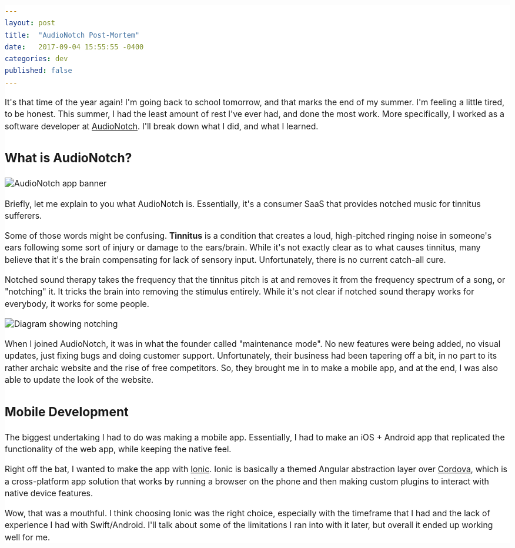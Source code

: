 ```yaml
---
layout: post
title:  "AudioNotch Post-Mortem"
date:   2017-09-04 15:55:55 -0400
categories: dev
published: false
---
```


It's that time of the year again! I'm going back to school tomorrow, and that marks the end of my summer. I'm feeling a little tired, to be honest. This summer, I had the least amount of rest I've ever had, and done the most work. More specifically, I worked as a software developer at [AudioNotch](https://audionotch.com). I'll break down what I did, and what I learned.

## What is AudioNotch?

![AudioNotch app banner]({{site.baseurl}}/img/audionotch/splash.png)

Briefly, let me explain to you what AudioNotch is. Essentially, it's a consumer SaaS that provides notched music for tinnitus sufferers.

Some of those words might be confusing. **Tinnitus** is a condition that creates a loud, high-pitched ringing noise in someone's ears following some sort of injury or damage to the ears/brain. While it's not exactly clear as to what causes tinnitus, many believe that it's the brain compensating for lack of sensory input. Unfortunately, there is no current catch-all cure.

Notched sound therapy takes the frequency that the tinnitus pitch is at and removes it from the frequency spectrum of a song, or "notching" it. It tricks the brain into removing the stimulus entirely. While it's not clear if notched sound therapy works for everybody, it works for some people.

![Diagram showing notching](https://www.audionotch.com/static/images/graph.png)

When I joined AudioNotch, it was in what the founder called "maintenance mode". No new features were being added, no visual updates, just fixing bugs and doing customer support. Unfortunately, their business had been tapering off a bit, in no part to its rather archaic website and the rise of free competitors. So, they brought me in to make a mobile app, and at the end, I was also able to update the look of the website.

## Mobile Development

The biggest undertaking I had to do was making a mobile app. Essentially, I had to make an iOS + Android app that replicated the functionality of the web app, while keeping the native feel.

Right off the bat, I wanted to make the app with [Ionic](https://ionicframework.com). Ionic is basically a themed Angular abstraction layer over [Cordova](https://cordova.apache.org/), which is a cross-platform app solution that works by running a browser on the phone and then making custom plugins to interact with native device features.

Wow, that was a mouthful. I think choosing Ionic was the right choice, especially with the timeframe that I had and the lack of experience I had with Swift/Android. I'll talk about some of the limitations I ran into with it later, but overall it ended up working well for me.
